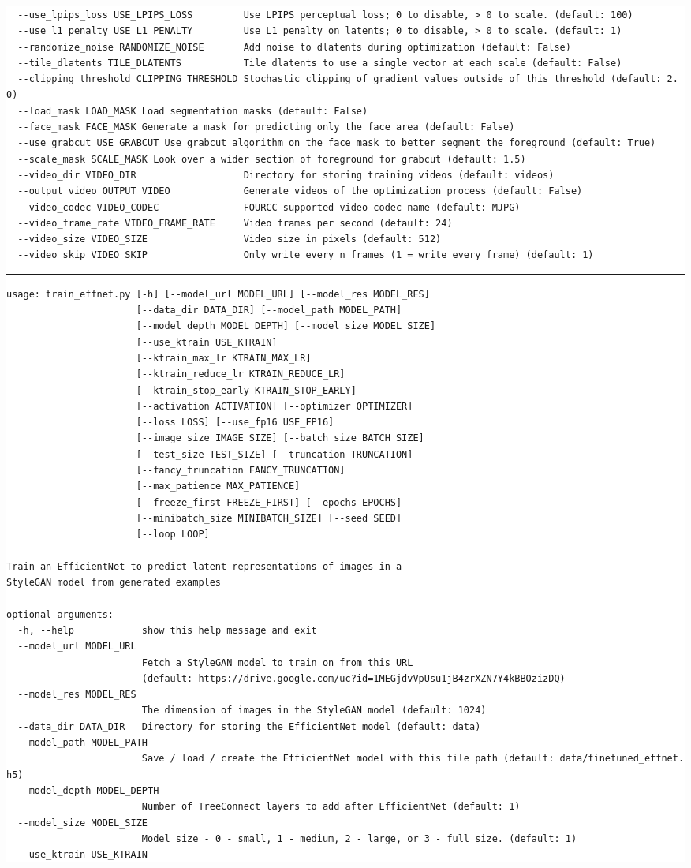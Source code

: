```
  --use_lpips_loss USE_LPIPS_LOSS         Use LPIPS perceptual loss; 0 to disable, > 0 to scale. (default: 100)
  --use_l1_penalty USE_L1_PENALTY         Use L1 penalty on latents; 0 to disable, > 0 to scale. (default: 1)
  --randomize_noise RANDOMIZE_NOISE       Add noise to dlatents during optimization (default: False)
  --tile_dlatents TILE_DLATENTS           Tile dlatents to use a single vector at each scale (default: False)
  --clipping_threshold CLIPPING_THRESHOLD Stochastic clipping of gradient values outside of this threshold (default: 2.0)
  --load_mask LOAD_MASK Load segmentation masks (default: False)
  --face_mask FACE_MASK Generate a mask for predicting only the face area (default: False)
  --use_grabcut USE_GRABCUT Use grabcut algorithm on the face mask to better segment the foreground (default: True)
  --scale_mask SCALE_MASK Look over a wider section of foreground for grabcut (default: 1.5)
  --video_dir VIDEO_DIR                   Directory for storing training videos (default: videos)
  --output_video OUTPUT_VIDEO             Generate videos of the optimization process (default: False)
  --video_codec VIDEO_CODEC               FOURCC-supported video codec name (default: MJPG)
  --video_frame_rate VIDEO_FRAME_RATE     Video frames per second (default: 24)
  --video_size VIDEO_SIZE                 Video size in pixels (default: 512)
  --video_skip VIDEO_SKIP                 Only write every n frames (1 = write every frame) (default: 1)
```
---
```
usage: train_effnet.py [-h] [--model_url MODEL_URL] [--model_res MODEL_RES]
                       [--data_dir DATA_DIR] [--model_path MODEL_PATH]
                       [--model_depth MODEL_DEPTH] [--model_size MODEL_SIZE]
                       [--use_ktrain USE_KTRAIN]
                       [--ktrain_max_lr KTRAIN_MAX_LR]
                       [--ktrain_reduce_lr KTRAIN_REDUCE_LR]
                       [--ktrain_stop_early KTRAIN_STOP_EARLY]
                       [--activation ACTIVATION] [--optimizer OPTIMIZER]
                       [--loss LOSS] [--use_fp16 USE_FP16]
                       [--image_size IMAGE_SIZE] [--batch_size BATCH_SIZE]
                       [--test_size TEST_SIZE] [--truncation TRUNCATION]
                       [--fancy_truncation FANCY_TRUNCATION]
                       [--max_patience MAX_PATIENCE]
                       [--freeze_first FREEZE_FIRST] [--epochs EPOCHS]
                       [--minibatch_size MINIBATCH_SIZE] [--seed SEED]
                       [--loop LOOP]

Train an EfficientNet to predict latent representations of images in a
StyleGAN model from generated examples

optional arguments:
  -h, --help            show this help message and exit
  --model_url MODEL_URL
                        Fetch a StyleGAN model to train on from this URL
                        (default: https://drive.google.com/uc?id=1MEGjdvVpUsu1jB4zrXZN7Y4kBBOzizDQ)
  --model_res MODEL_RES
                        The dimension of images in the StyleGAN model (default: 1024)
  --data_dir DATA_DIR   Directory for storing the EfficientNet model (default: data)
  --model_path MODEL_PATH
                        Save / load / create the EfficientNet model with this file path (default: data/finetuned_effnet.h5)
  --model_depth MODEL_DEPTH
                        Number of TreeConnect layers to add after EfficientNet (default: 1)
  --model_size MODEL_SIZE
                        Model size - 0 - small, 1 - medium, 2 - large, or 3 - full size. (default: 1)
  --use_ktrain USE_KTRAIN
```